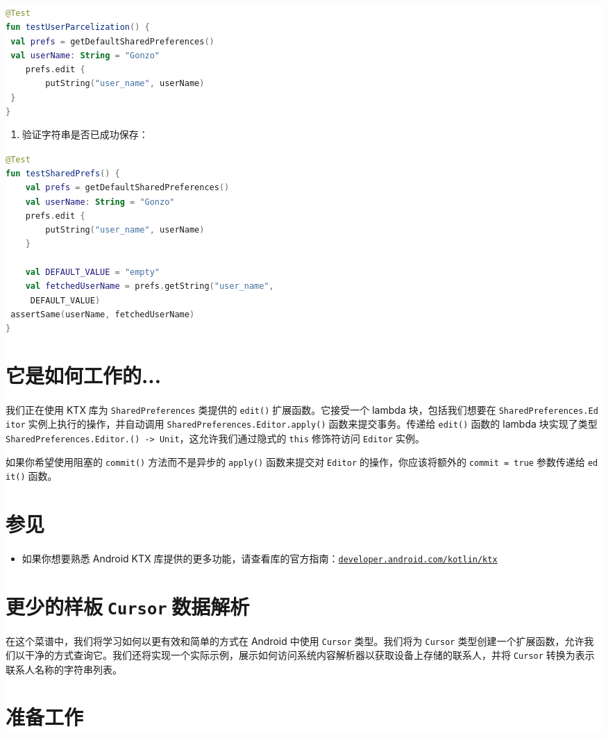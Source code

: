 ```kt
@Test
fun testUserParcelization() {
 val prefs = getDefaultSharedPreferences()
 val userName: String = "Gonzo"
    prefs.edit {
        putString("user_name", userName)
 }
}
```

1.  验证字符串是否已成功保存：

```kt
@Test
fun testSharedPrefs() {
    val prefs = getDefaultSharedPreferences()
    val userName: String = "Gonzo"
    prefs.edit {
        putString("user_name", userName)
    }

    val DEFAULT_VALUE = "empty"
    val fetchedUserName = prefs.getString("user_name",
     DEFAULT_VALUE)
 assertSame(userName, fetchedUserName)
}
```

# 它是如何工作的...

我们正在使用 KTX 库为 `SharedPreferences` 类提供的 `edit()` 扩展函数。它接受一个 lambda 块，包括我们想要在 `SharedPreferences.Editor` 实例上执行的操作，并自动调用 `SharedPreferences.Editor.apply()` 函数来提交事务。传递给 `edit()` 函数的 lambda 块实现了类型 `SharedPreferences.Editor.() -> Unit`，这允许我们通过隐式的 `this` 修饰符访问 `Editor` 实例。

如果你希望使用阻塞的 `commit()` 方法而不是异步的 `apply()` 函数来提交对 `Editor` 的操作，你应该将额外的 `commit = true` 参数传递给 `edit()` 函数。

# 参见

+   如果你想要熟悉 Android KTX 库提供的更多功能，请查看库的官方指南：[`developer.android.com/kotlin/ktx`](https://developer.android.com/kotlin/ktx)

# 更少的样板 `Cursor` 数据解析

在这个菜谱中，我们将学习如何以更有效和简单的方式在 Android 中使用 `Cursor` 类型。我们将为 `Cursor` 类型创建一个扩展函数，允许我们以干净的方式查询它。我们还将实现一个实际示例，展示如何访问系统内容解析器以获取设备上存储的联系人，并将 `Cursor` 转换为表示联系人名称的字符串列表。

# 准备工作
